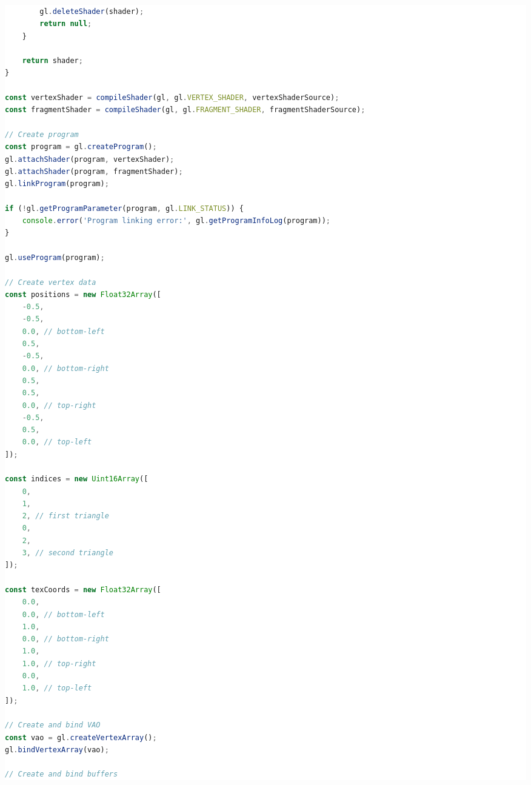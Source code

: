 ```javascript
        gl.deleteShader(shader);
        return null;
    }

    return shader;
}

const vertexShader = compileShader(gl, gl.VERTEX_SHADER, vertexShaderSource);
const fragmentShader = compileShader(gl, gl.FRAGMENT_SHADER, fragmentShaderSource);

// Create program
const program = gl.createProgram();
gl.attachShader(program, vertexShader);
gl.attachShader(program, fragmentShader);
gl.linkProgram(program);

if (!gl.getProgramParameter(program, gl.LINK_STATUS)) {
    console.error('Program linking error:', gl.getProgramInfoLog(program));
}

gl.useProgram(program);

// Create vertex data
const positions = new Float32Array([
    -0.5,
    -0.5,
    0.0, // bottom-left
    0.5,
    -0.5,
    0.0, // bottom-right
    0.5,
    0.5,
    0.0, // top-right
    -0.5,
    0.5,
    0.0, // top-left
]);

const indices = new Uint16Array([
    0,
    1,
    2, // first triangle
    0,
    2,
    3, // second triangle
]);

const texCoords = new Float32Array([
    0.0,
    0.0, // bottom-left
    1.0,
    0.0, // bottom-right
    1.0,
    1.0, // top-right
    0.0,
    1.0, // top-left
]);

// Create and bind VAO
const vao = gl.createVertexArray();
gl.bindVertexArray(vao);

// Create and bind buffers
```